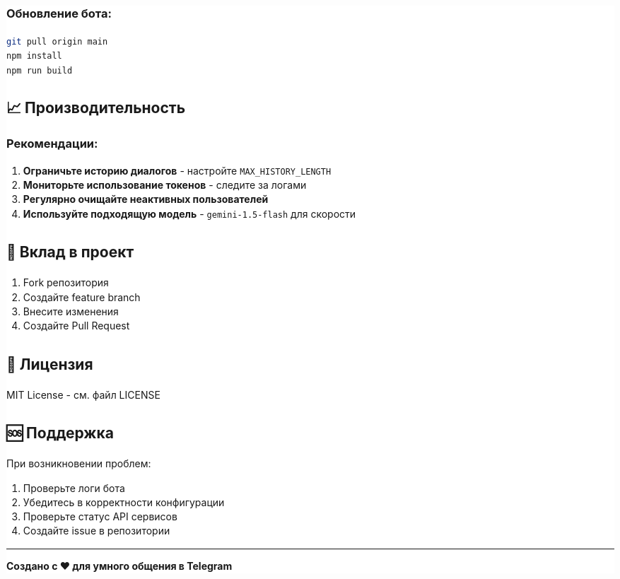 ### Обновление бота:

```bash
git pull origin main
npm install
npm run build
```

## 📈 Производительность

### Рекомендации:

1. **Ограничьте историю диалогов** - настройте `MAX_HISTORY_LENGTH`
2. **Мониторьте использование токенов** - следите за логами
3. **Регулярно очищайте неактивных пользователей**
4. **Используйте подходящую модель** - `gemini-1.5-flash` для скорости

## 🤝 Вклад в проект

1. Fork репозитория
2. Создайте feature branch
3. Внесите изменения
4. Создайте Pull Request

## 📄 Лицензия

MIT License - см. файл LICENSE

## 🆘 Поддержка

При возникновении проблем:

1. Проверьте логи бота
2. Убедитесь в корректности конфигурации
3. Проверьте статус API сервисов
4. Создайте issue в репозитории

---

**Создано с ❤️ для умного общения в Telegram**